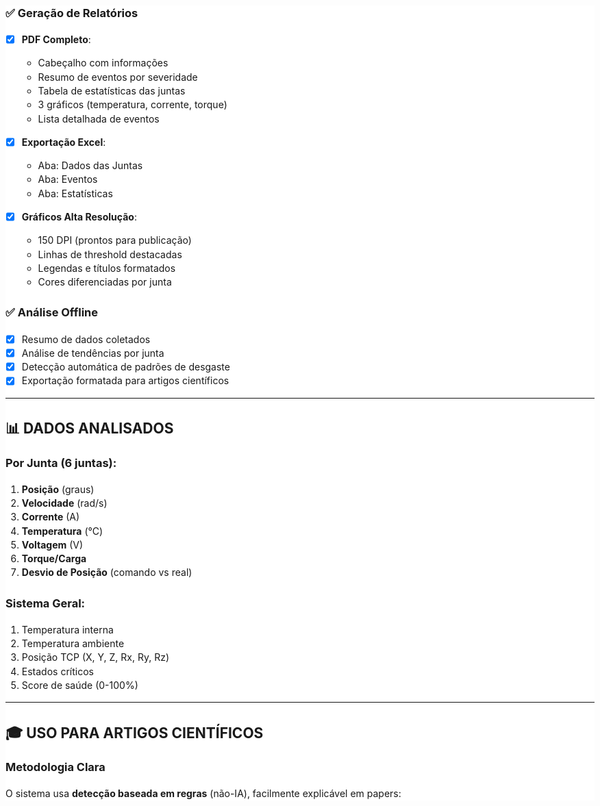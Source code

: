 ### ✅ Geração de Relatórios
- [x] **PDF Completo**:
  - Cabeçalho com informações
  - Resumo de eventos por severidade
  - Tabela de estatísticas das juntas
  - 3 gráficos (temperatura, corrente, torque)
  - Lista detalhada de eventos

- [x] **Exportação Excel**:
  - Aba: Dados das Juntas
  - Aba: Eventos
  - Aba: Estatísticas

- [x] **Gráficos Alta Resolução**:
  - 150 DPI (prontos para publicação)
  - Linhas de threshold destacadas
  - Legendas e títulos formatados
  - Cores diferenciadas por junta

### ✅ Análise Offline
- [x] Resumo de dados coletados
- [x] Análise de tendências por junta
- [x] Detecção automática de padrões de desgaste
- [x] Exportação formatada para artigos científicos

---

## 📊 DADOS ANALISADOS

### Por Junta (6 juntas):
1. **Posição** (graus)
2. **Velocidade** (rad/s)
3. **Corrente** (A)
4. **Temperatura** (°C)
5. **Voltagem** (V)
6. **Torque/Carga**
7. **Desvio de Posição** (comando vs real)

### Sistema Geral:
1. Temperatura interna
2. Temperatura ambiente
3. Posição TCP (X, Y, Z, Rx, Ry, Rz)
4. Estados críticos
5. Score de saúde (0-100%)

---

## 🎓 USO PARA ARTIGOS CIENTÍFICOS

### Metodologia Clara
O sistema usa **detecção baseada em regras** (não-IA), facilmente explicável em papers:
